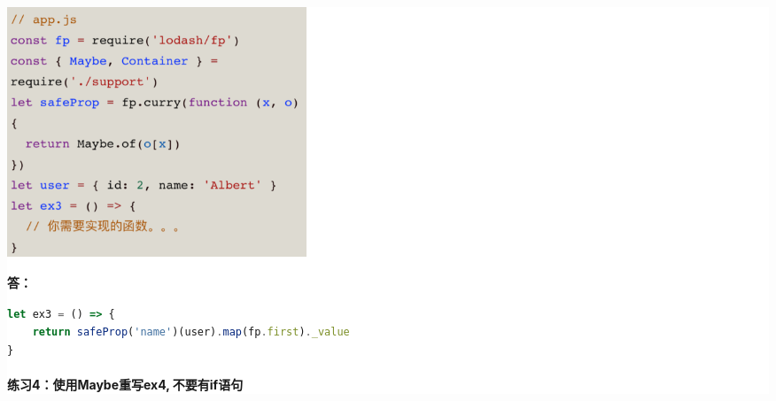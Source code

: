 <img src="./images/\image-20200705113322588.png" alt="image-20200705113322588" style="zoom:33%;" />

**答：**
``` javascript
let ex3 = () => {
    return safeProp('name')(user).map(fp.first)._value
}
```
#### 练习4：使用Maybe重写ex4, 不要有if语句
